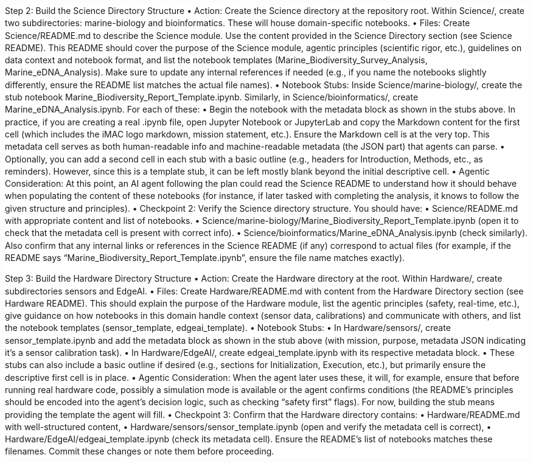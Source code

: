 
Step 2: Build the Science Directory Structure
	•	Action: Create the Science directory at the repository root. Within Science/, create two subdirectories: marine-biology and bioinformatics. These will house domain-specific notebooks.
	•	Files: Create Science/README.md to describe the Science module. Use the content provided in the Science Directory section (see Science README). This README should cover the purpose of the Science module, agentic principles (scientific rigor, etc.), guidelines on data context and notebook format, and list the notebook templates (Marine_Biodiversity_Survey_Analysis, Marine_eDNA_Analysis). Make sure to update any internal references if needed (e.g., if you name the notebooks slightly differently, ensure the README list matches the actual file names).
	•	Notebook Stubs: Inside Science/marine-biology/, create the stub notebook Marine_Biodiversity_Report_Template.ipynb. Similarly, in Science/bioinformatics/, create Marine_eDNA_Analysis.ipynb. For each of these:
	•	Begin the notebook with the metadata block as shown in the stubs above. In practice, if you are creating a real .ipynb file, open Jupyter Notebook or JupyterLab and copy the Markdown content for the first cell (which includes the iMAC logo markdown, mission statement, etc.). Ensure the Markdown cell is at the very top. This metadata cell serves as both human-readable info and machine-readable metadata (the JSON part) that agents can parse.
	•	Optionally, you can add a second cell in each stub with a basic outline (e.g., headers for Introduction, Methods, etc., as reminders). However, since this is a template stub, it can be left mostly blank beyond the initial descriptive cell.
	•	Agentic Consideration: At this point, an AI agent following the plan could read the Science README to understand how it should behave when populating the content of these notebooks (for instance, if later tasked with completing the analysis, it knows to follow the given structure and principles).
	•	Checkpoint 2: Verify the Science directory structure. You should have:
	•	Science/README.md with appropriate content and list of notebooks.
	•	Science/marine-biology/Marine_Biodiversity_Report_Template.ipynb (open it to check that the metadata cell is present with correct info).
	•	Science/bioinformatics/Marine_eDNA_Analysis.ipynb (check similarly).
Also confirm that any internal links or references in the Science README (if any) correspond to actual files (for example, if the README says “Marine_Biodiversity_Report_Template.ipynb”, ensure the file name matches exactly).

Step 3: Build the Hardware Directory Structure
	•	Action: Create the Hardware directory at the root. Within Hardware/, create subdirectories sensors and EdgeAI.
	•	Files: Create Hardware/README.md with content from the Hardware Directory section (see Hardware README). This should explain the purpose of the Hardware module, list the agentic principles (safety, real-time, etc.), give guidance on how notebooks in this domain handle context (sensor data, calibrations) and communicate with others, and list the notebook templates (sensor_template, edgeai_template).
	•	Notebook Stubs:
	•	In Hardware/sensors/, create sensor_template.ipynb and add the metadata block as shown in the stub above (with mission, purpose, metadata JSON indicating it’s a sensor calibration task).
	•	In Hardware/EdgeAI/, create edgeai_template.ipynb with its respective metadata block.
	•	These stubs can also include a basic outline if desired (e.g., sections for Initialization, Execution, etc.), but primarily ensure the descriptive first cell is in place.
	•	Agentic Consideration: When the agent later uses these, it will, for example, ensure that before running real hardware code, possibly a simulation mode is available or the agent confirms conditions (the README’s principles should be encoded into the agent’s decision logic, such as checking “safety first” flags). For now, building the stub means providing the template the agent will fill.
	•	Checkpoint 3: Confirm that the Hardware directory contains:
	•	Hardware/README.md with well-structured content,
	•	Hardware/sensors/sensor_template.ipynb (open and verify the metadata cell is correct),
	•	Hardware/EdgeAI/edgeai_template.ipynb (check its metadata cell).
Ensure the README’s list of notebooks matches these filenames. Commit these changes or note them before proceeding.
